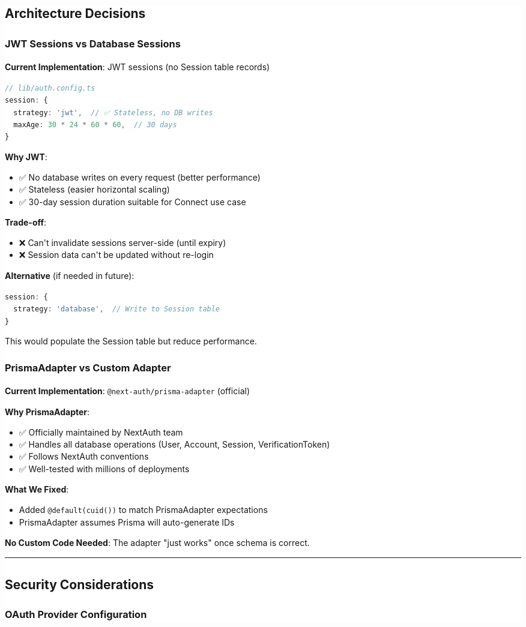 
## Architecture Decisions

### JWT Sessions vs Database Sessions

**Current Implementation**: JWT sessions (no Session table records)

```typescript
// lib/auth.config.ts
session: {
  strategy: 'jwt',  // ✅ Stateless, no DB writes
  maxAge: 30 * 24 * 60 * 60,  // 30 days
}
```

**Why JWT**:
- ✅ No database writes on every request (better performance)
- ✅ Stateless (easier horizontal scaling)
- ✅ 30-day session duration suitable for Connect use case

**Trade-off**:
- ❌ Can't invalidate sessions server-side (until expiry)
- ❌ Session data can't be updated without re-login

**Alternative** (if needed in future):
```typescript
session: {
  strategy: 'database',  // Write to Session table
}
```

This would populate the Session table but reduce performance.

### PrismaAdapter vs Custom Adapter

**Current Implementation**: `@next-auth/prisma-adapter` (official)

**Why PrismaAdapter**:
- ✅ Officially maintained by NextAuth team
- ✅ Handles all database operations (User, Account, Session, VerificationToken)
- ✅ Follows NextAuth conventions
- ✅ Well-tested with millions of deployments

**What We Fixed**:
- Added `@default(cuid())` to match PrismaAdapter expectations
- PrismaAdapter assumes Prisma will auto-generate IDs

**No Custom Code Needed**: The adapter "just works" once schema is correct.

---

## Security Considerations

### OAuth Provider Configuration
